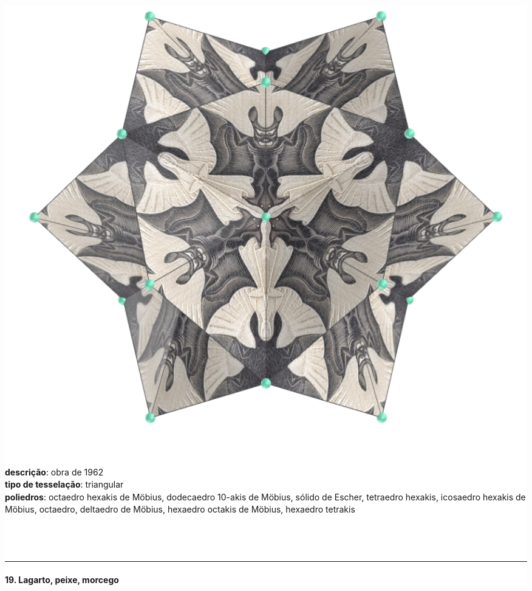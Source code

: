 <a href="../vr/HeavenAndHell.htm" target="_blank" title="modelo 3D" class="fotoA"><img src="../ar/18A.png" class="foto" alt="Céu e inferno"></a>
 <br><br><br>
 <br><b>descrição</b>: obra de 1962
 <br><b>tipo de tesselação</b>: triangular
 <br><b>poliedros</b>: octaedro hexakis de Möbius, dodecaedro 10-akis de Möbius, sólido de Escher, tetraedro hexakis, icosaedro hexakis de Möbius, octaedro, deltaedro de Möbius, hexaedro octakis de Möbius, hexaedro tetrakis
 <br><br><br><br>
<hr>
<h4>19. Lagarto, peixe, morcego</h4>